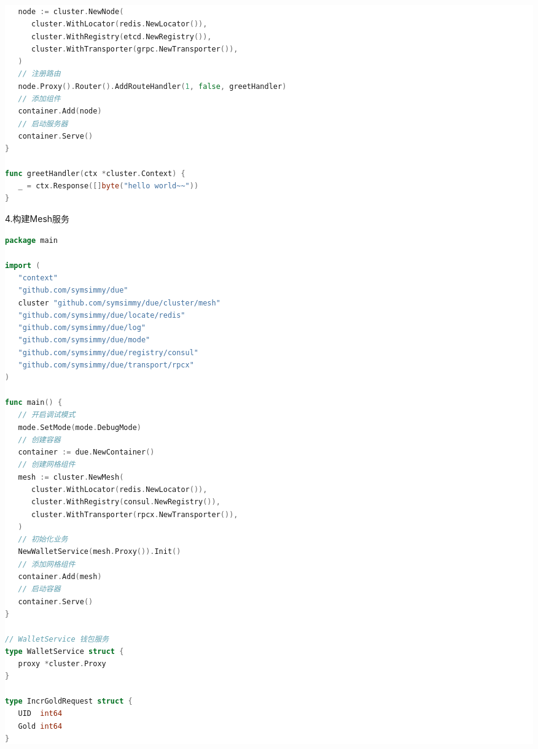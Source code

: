 ```go
   node := cluster.NewNode(
      cluster.WithLocator(redis.NewLocator()),
      cluster.WithRegistry(etcd.NewRegistry()),
      cluster.WithTransporter(grpc.NewTransporter()),
   )
   // 注册路由
   node.Proxy().Router().AddRouteHandler(1, false, greetHandler)
   // 添加组件
   container.Add(node)
   // 启动服务器
   container.Serve()
}

func greetHandler(ctx *cluster.Context) {
   _ = ctx.Response([]byte("hello world~~"))
}

```

4.构建Mesh服务

```go
package main

import (
   "context"
   "github.com/symsimmy/due"
   cluster "github.com/symsimmy/due/cluster/mesh"
   "github.com/symsimmy/due/locate/redis"
   "github.com/symsimmy/due/log"
   "github.com/symsimmy/due/mode"
   "github.com/symsimmy/due/registry/consul"
   "github.com/symsimmy/due/transport/rpcx"
)

func main() {
   // 开启调试模式
   mode.SetMode(mode.DebugMode)
   // 创建容器
   container := due.NewContainer()
   // 创建网格组件
   mesh := cluster.NewMesh(
      cluster.WithLocator(redis.NewLocator()),
      cluster.WithRegistry(consul.NewRegistry()),
      cluster.WithTransporter(rpcx.NewTransporter()),
   )
   // 初始化业务
   NewWalletService(mesh.Proxy()).Init()
   // 添加网格组件
   container.Add(mesh)
   // 启动容器
   container.Serve()
}

// WalletService 钱包服务
type WalletService struct {
   proxy *cluster.Proxy
}

type IncrGoldRequest struct {
   UID  int64
   Gold int64
}

```